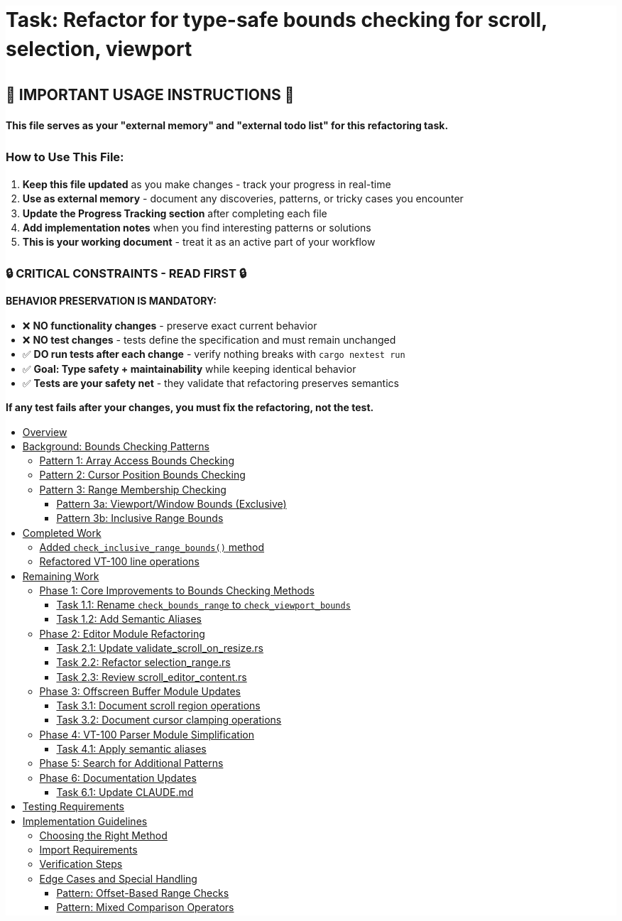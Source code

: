 # Task: Refactor for type-safe bounds checking for scroll, selection, viewport

## 🚨 IMPORTANT USAGE INSTRUCTIONS 🚨

**This file serves as your "external memory" and "external todo list" for this refactoring task.**

### How to Use This File:
1. **Keep this file updated** as you make changes - track your progress in real-time
2. **Use as external memory** - document any discoveries, patterns, or tricky cases you encounter
3. **Update the Progress Tracking section** after completing each file
4. **Add implementation notes** when you find interesting patterns or solutions
5. **This is your working document** - treat it as an active part of your workflow

### 🔒 CRITICAL CONSTRAINTS - READ FIRST 🔒

**BEHAVIOR PRESERVATION IS MANDATORY:**
- ❌ **NO functionality changes** - preserve exact current behavior
- ❌ **NO test changes** - tests define the specification and must remain unchanged
- ✅ **DO run tests after each change** - verify nothing breaks with `cargo nextest run`
- ✅ **Goal: Type safety + maintainability** while keeping identical behavior
- ✅ **Tests are your safety net** - they validate that refactoring preserves semantics

**If any test fails after your changes, you must fix the refactoring, not the test.**




- [Overview](#overview)
- [Background: Bounds Checking Patterns](#background-bounds-checking-patterns)
  - [Pattern 1: Array Access Bounds Checking](#pattern-1-array-access-bounds-checking)
  - [Pattern 2: Cursor Position Bounds Checking](#pattern-2-cursor-position-bounds-checking)
  - [Pattern 3: Range Membership Checking](#pattern-3-range-membership-checking)
    - [Pattern 3a: Viewport/Window Bounds (Exclusive)](#pattern-3a-viewportwindow-bounds-exclusive)
    - [Pattern 3b: Inclusive Range Bounds](#pattern-3b-inclusive-range-bounds)
- [Completed Work](#completed-work)
  - [Added `check_inclusive_range_bounds()` method](#added-check_inclusive_range_bounds-method)
  - [Refactored VT-100 line operations](#refactored-vt-100-line-operations)
- [Remaining Work](#remaining-work)
  - [Phase 1: Core Improvements to Bounds Checking Methods](#phase-1-core-improvements-to-bounds-checking-methods)
    - [Task 1.1: Rename `check_bounds_range` to `check_viewport_bounds`](#task-11-rename-check_bounds_range-to-check_viewport_bounds)
    - [Task 1.2: Add Semantic Aliases](#task-12-add-semantic-aliases)
  - [Phase 2: Editor Module Refactoring](#phase-2-editor-module-refactoring)
    - [Task 2.1: Update validate_scroll_on_resize.rs](#task-21-update-validate_scroll_on_resizers)
    - [Task 2.2: Refactor selection_range.rs](#task-22-refactor-selection_rangers)
    - [Task 2.3: Review scroll_editor_content.rs](#task-23-review-scroll_editor_contentrs)
  - [Phase 3: Offscreen Buffer Module Updates](#phase-3-offscreen-buffer-module-updates)
    - [Task 3.1: Document scroll region operations](#task-31-document-scroll-region-operations)
    - [Task 3.2: Document cursor clamping operations](#task-32-document-cursor-clamping-operations)
  - [Phase 4: VT-100 Parser Module Simplification](#phase-4-vt-100-parser-module-simplification)
    - [Task 4.1: Apply semantic aliases](#task-41-apply-semantic-aliases)
  - [Phase 5: Search for Additional Patterns](#phase-5-search-for-additional-patterns)
  - [Phase 6: Documentation Updates](#phase-6-documentation-updates)
    - [Task 6.1: Update CLAUDE.md](#task-61-update-claudemd)
- [Testing Requirements](#testing-requirements)
- [Implementation Guidelines](#implementation-guidelines)
  - [Choosing the Right Method](#choosing-the-right-method)
  - [Import Requirements](#import-requirements)
  - [Verification Steps](#verification-steps)
  - [Edge Cases and Special Handling](#edge-cases-and-special-handling)
    - [Pattern: Offset-Based Range Checks](#pattern-offset-based-range-checks)
    - [Pattern: Mixed Comparison Operators](#pattern-mixed-comparison-operators)